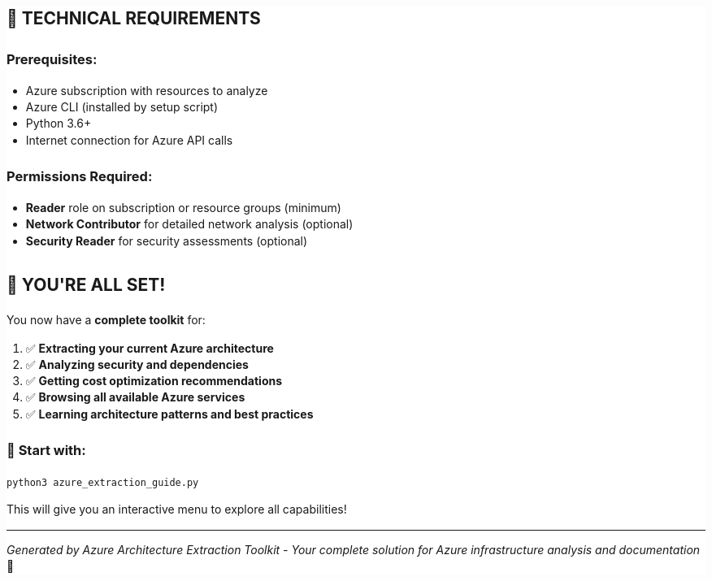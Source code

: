 ## 🔧 TECHNICAL REQUIREMENTS

### **Prerequisites:**
- Azure subscription with resources to analyze
- Azure CLI (installed by setup script)
- Python 3.6+ 
- Internet connection for Azure API calls

### **Permissions Required:**
- **Reader** role on subscription or resource groups (minimum)
- **Network Contributor** for detailed network analysis (optional)
- **Security Reader** for security assessments (optional)

## 🎉 YOU'RE ALL SET!

You now have a **complete toolkit** for:
1. ✅ **Extracting your current Azure architecture**
2. ✅ **Analyzing security and dependencies** 
3. ✅ **Getting cost optimization recommendations**
4. ✅ **Browsing all available Azure services**
5. ✅ **Learning architecture patterns and best practices**

### 🚀 **Start with:**
```bash
python3 azure_extraction_guide.py
```

This will give you an interactive menu to explore all capabilities!

---
*Generated by Azure Architecture Extraction Toolkit - Your complete solution for Azure infrastructure analysis and documentation* 🌟
